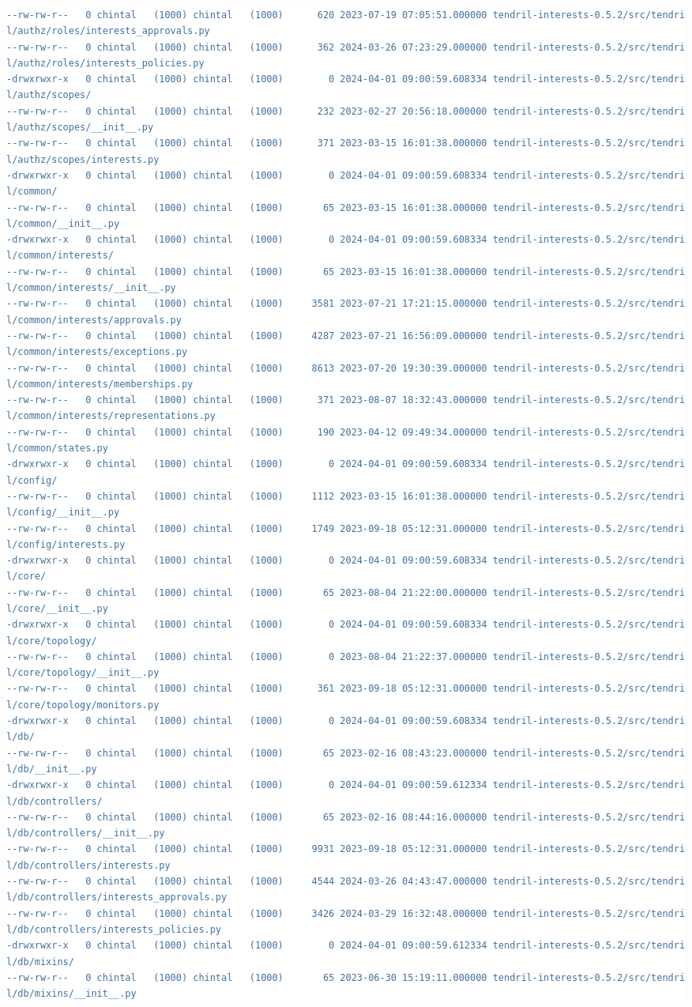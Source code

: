 ```diff
--rw-rw-r--   0 chintal   (1000) chintal   (1000)      620 2023-07-19 07:05:51.000000 tendril-interests-0.5.2/src/tendril/authz/roles/interests_approvals.py
--rw-rw-r--   0 chintal   (1000) chintal   (1000)      362 2024-03-26 07:23:29.000000 tendril-interests-0.5.2/src/tendril/authz/roles/interests_policies.py
-drwxrwxr-x   0 chintal   (1000) chintal   (1000)        0 2024-04-01 09:00:59.608334 tendril-interests-0.5.2/src/tendril/authz/scopes/
--rw-rw-r--   0 chintal   (1000) chintal   (1000)      232 2023-02-27 20:56:18.000000 tendril-interests-0.5.2/src/tendril/authz/scopes/__init__.py
--rw-rw-r--   0 chintal   (1000) chintal   (1000)      371 2023-03-15 16:01:38.000000 tendril-interests-0.5.2/src/tendril/authz/scopes/interests.py
-drwxrwxr-x   0 chintal   (1000) chintal   (1000)        0 2024-04-01 09:00:59.608334 tendril-interests-0.5.2/src/tendril/common/
--rw-rw-r--   0 chintal   (1000) chintal   (1000)       65 2023-03-15 16:01:38.000000 tendril-interests-0.5.2/src/tendril/common/__init__.py
-drwxrwxr-x   0 chintal   (1000) chintal   (1000)        0 2024-04-01 09:00:59.608334 tendril-interests-0.5.2/src/tendril/common/interests/
--rw-rw-r--   0 chintal   (1000) chintal   (1000)       65 2023-03-15 16:01:38.000000 tendril-interests-0.5.2/src/tendril/common/interests/__init__.py
--rw-rw-r--   0 chintal   (1000) chintal   (1000)     3581 2023-07-21 17:21:15.000000 tendril-interests-0.5.2/src/tendril/common/interests/approvals.py
--rw-rw-r--   0 chintal   (1000) chintal   (1000)     4287 2023-07-21 16:56:09.000000 tendril-interests-0.5.2/src/tendril/common/interests/exceptions.py
--rw-rw-r--   0 chintal   (1000) chintal   (1000)     8613 2023-07-20 19:30:39.000000 tendril-interests-0.5.2/src/tendril/common/interests/memberships.py
--rw-rw-r--   0 chintal   (1000) chintal   (1000)      371 2023-08-07 18:32:43.000000 tendril-interests-0.5.2/src/tendril/common/interests/representations.py
--rw-rw-r--   0 chintal   (1000) chintal   (1000)      190 2023-04-12 09:49:34.000000 tendril-interests-0.5.2/src/tendril/common/states.py
-drwxrwxr-x   0 chintal   (1000) chintal   (1000)        0 2024-04-01 09:00:59.608334 tendril-interests-0.5.2/src/tendril/config/
--rw-rw-r--   0 chintal   (1000) chintal   (1000)     1112 2023-03-15 16:01:38.000000 tendril-interests-0.5.2/src/tendril/config/__init__.py
--rw-rw-r--   0 chintal   (1000) chintal   (1000)     1749 2023-09-18 05:12:31.000000 tendril-interests-0.5.2/src/tendril/config/interests.py
-drwxrwxr-x   0 chintal   (1000) chintal   (1000)        0 2024-04-01 09:00:59.608334 tendril-interests-0.5.2/src/tendril/core/
--rw-rw-r--   0 chintal   (1000) chintal   (1000)       65 2023-08-04 21:22:00.000000 tendril-interests-0.5.2/src/tendril/core/__init__.py
-drwxrwxr-x   0 chintal   (1000) chintal   (1000)        0 2024-04-01 09:00:59.608334 tendril-interests-0.5.2/src/tendril/core/topology/
--rw-rw-r--   0 chintal   (1000) chintal   (1000)        0 2023-08-04 21:22:37.000000 tendril-interests-0.5.2/src/tendril/core/topology/__init__.py
--rw-rw-r--   0 chintal   (1000) chintal   (1000)      361 2023-09-18 05:12:31.000000 tendril-interests-0.5.2/src/tendril/core/topology/monitors.py
-drwxrwxr-x   0 chintal   (1000) chintal   (1000)        0 2024-04-01 09:00:59.608334 tendril-interests-0.5.2/src/tendril/db/
--rw-rw-r--   0 chintal   (1000) chintal   (1000)       65 2023-02-16 08:43:23.000000 tendril-interests-0.5.2/src/tendril/db/__init__.py
-drwxrwxr-x   0 chintal   (1000) chintal   (1000)        0 2024-04-01 09:00:59.612334 tendril-interests-0.5.2/src/tendril/db/controllers/
--rw-rw-r--   0 chintal   (1000) chintal   (1000)       65 2023-02-16 08:44:16.000000 tendril-interests-0.5.2/src/tendril/db/controllers/__init__.py
--rw-rw-r--   0 chintal   (1000) chintal   (1000)     9931 2023-09-18 05:12:31.000000 tendril-interests-0.5.2/src/tendril/db/controllers/interests.py
--rw-rw-r--   0 chintal   (1000) chintal   (1000)     4544 2024-03-26 04:43:47.000000 tendril-interests-0.5.2/src/tendril/db/controllers/interests_approvals.py
--rw-rw-r--   0 chintal   (1000) chintal   (1000)     3426 2024-03-29 16:32:48.000000 tendril-interests-0.5.2/src/tendril/db/controllers/interests_policies.py
-drwxrwxr-x   0 chintal   (1000) chintal   (1000)        0 2024-04-01 09:00:59.612334 tendril-interests-0.5.2/src/tendril/db/mixins/
--rw-rw-r--   0 chintal   (1000) chintal   (1000)       65 2023-06-30 15:19:11.000000 tendril-interests-0.5.2/src/tendril/db/mixins/__init__.py
```